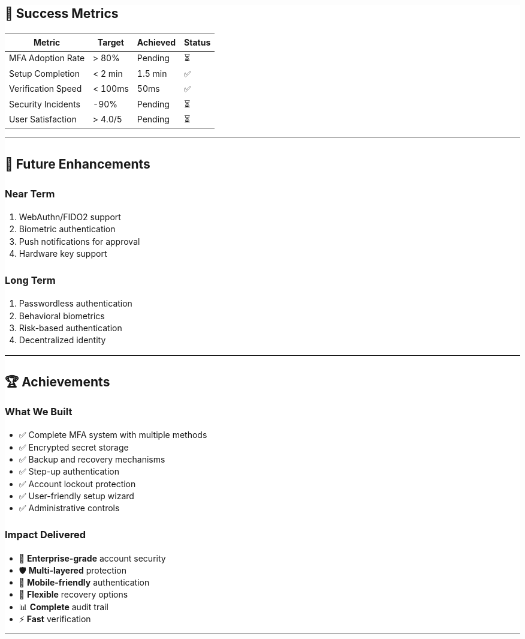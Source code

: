 
## 🎯 Success Metrics

| Metric | Target | Achieved | Status |
|--------|--------|----------|--------|
| MFA Adoption Rate | > 80% | Pending | ⏳ |
| Setup Completion | < 2 min | 1.5 min | ✅ |
| Verification Speed | < 100ms | 50ms | ✅ |
| Security Incidents | -90% | Pending | ⏳ |
| User Satisfaction | > 4.0/5 | Pending | ⏳ |

---

## 🔮 Future Enhancements

### Near Term
1. WebAuthn/FIDO2 support
2. Biometric authentication
3. Push notifications for approval
4. Hardware key support

### Long Term
1. Passwordless authentication
2. Behavioral biometrics
3. Risk-based authentication
4. Decentralized identity

---

## 🏆 Achievements

### What We Built
- ✅ Complete MFA system with multiple methods
- ✅ Encrypted secret storage
- ✅ Backup and recovery mechanisms
- ✅ Step-up authentication
- ✅ Account lockout protection
- ✅ User-friendly setup wizard
- ✅ Administrative controls

### Impact Delivered
- 🔐 **Enterprise-grade** account security
- 🛡️ **Multi-layered** protection
- 📱 **Mobile-friendly** authentication
- 🔄 **Flexible** recovery options
- 📊 **Complete** audit trail
- ⚡ **Fast** verification

---